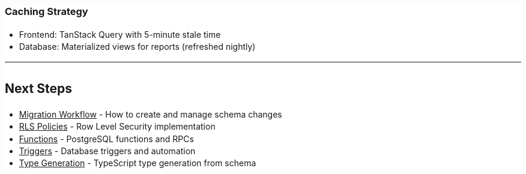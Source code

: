 ### Caching Strategy
- Frontend: TanStack Query with 5-minute stale time
- Database: Materialized views for reports (refreshed nightly)

---

## Next Steps

- [Migration Workflow](./migrations.md) - How to create and manage schema changes
- [RLS Policies](./rls-policies.md) - Row Level Security implementation
- [Functions](./functions.md) - PostgreSQL functions and RPCs
- [Triggers](./triggers.md) - Database triggers and automation
- [Type Generation](./type-generation.md) - TypeScript type generation from schema
